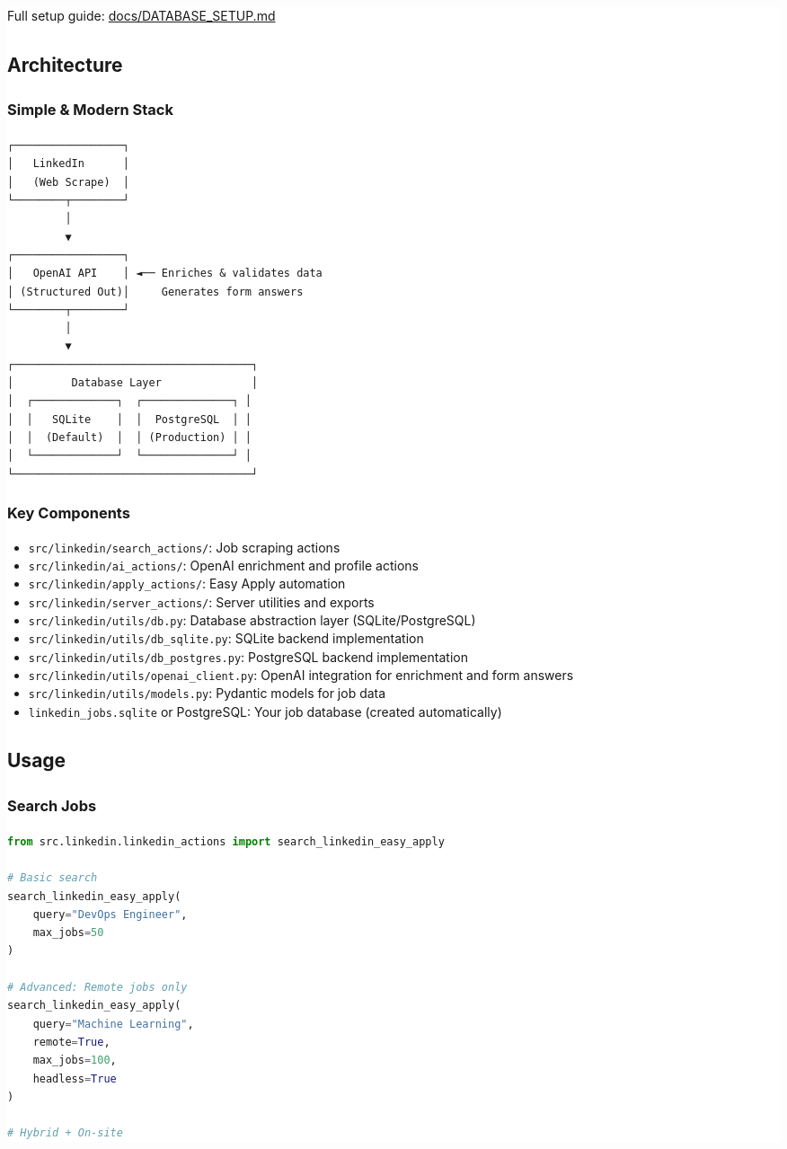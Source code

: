 Full setup guide: [docs/DATABASE_SETUP.md](docs/DATABASE_SETUP.md)

## Architecture

### Simple & Modern Stack

```
┌─────────────────┐
│   LinkedIn      │
│   (Web Scrape)  │
└────────┬────────┘
         │
         ▼
┌─────────────────┐
│   OpenAI API    │ ◄── Enriches & validates data
│ (Structured Out)│     Generates form answers
└────────┬────────┘
         │
         ▼
┌─────────────────────────────────────┐
│         Database Layer              │
│  ┌─────────────┐  ┌──────────────┐ │
│  │   SQLite    │  │  PostgreSQL  │ │
│  │  (Default)  │  │ (Production) │ │
│  └─────────────┘  └──────────────┘ │
└─────────────────────────────────────┘
```


### Key Components

* `src/linkedin/search_actions/`: Job scraping actions
* `src/linkedin/ai_actions/`: OpenAI enrichment and profile actions
* `src/linkedin/apply_actions/`: Easy Apply automation
* `src/linkedin/server_actions/`: Server utilities and exports
* `src/linkedin/utils/db.py`: Database abstraction layer (SQLite/PostgreSQL)
* `src/linkedin/utils/db_sqlite.py`: SQLite backend implementation
* `src/linkedin/utils/db_postgres.py`: PostgreSQL backend implementation
* `src/linkedin/utils/openai_client.py`: OpenAI integration for enrichment and form answers
* `src/linkedin/utils/models.py`: Pydantic models for job data
* `linkedin_jobs.sqlite` or PostgreSQL: Your job database (created automatically)

## Usage

### Search Jobs

```python
from src.linkedin.linkedin_actions import search_linkedin_easy_apply

# Basic search
search_linkedin_easy_apply(
    query="DevOps Engineer",
    max_jobs=50
)

# Advanced: Remote jobs only
search_linkedin_easy_apply(
    query="Machine Learning",
    remote=True,
    max_jobs=100,
    headless=True
)

# Hybrid + On-site
```